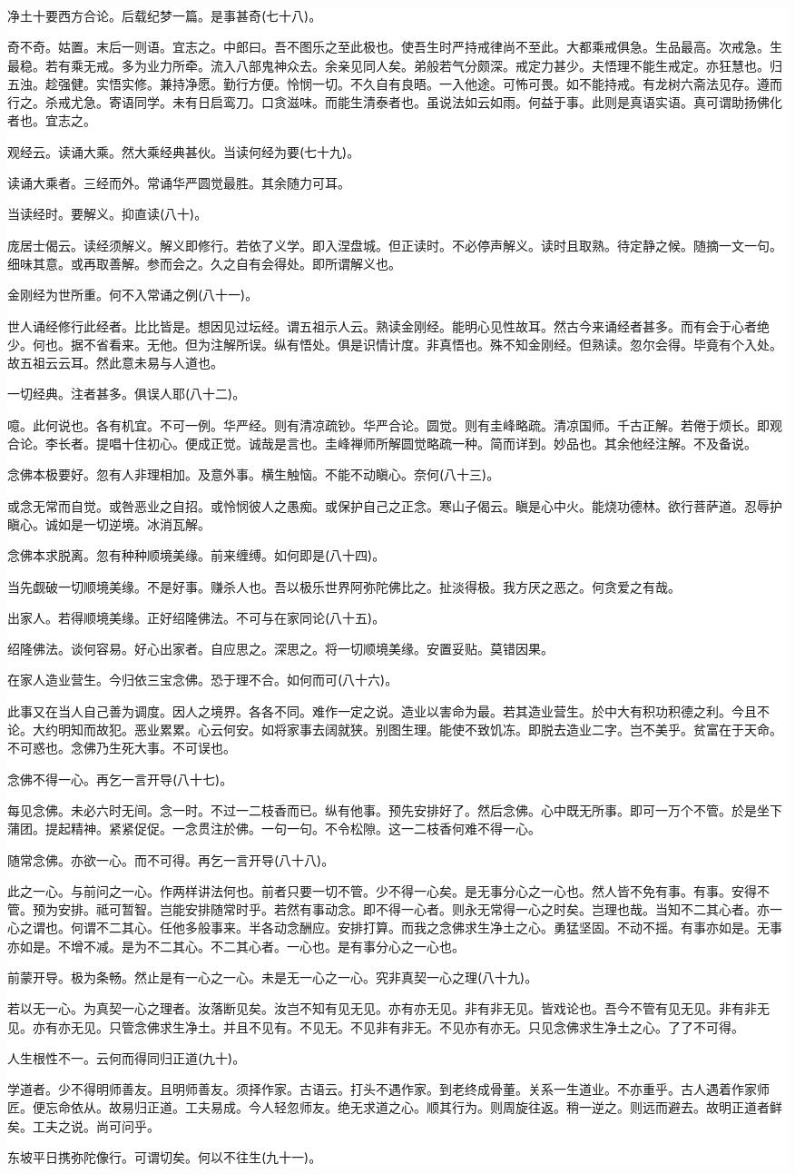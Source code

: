 净土十要西方合论。后载纪梦一篇。是事甚奇(七十八)。  

奇不奇。姑置。末后一则语。宜志之。中郎曰。吾不图乐之至此极也。使吾生时严持戒律尚不至此。大都乘戒俱急。生品最高。次戒急。生最稳。若有乘无戒。多为业力所牵。流入八部鬼神众去。余亲见同人矣。弟般若气分颇深。戒定力甚少。夫悟理不能生戒定。亦狂慧也。归五浊。趁强健。实悟实修。兼持净愿。勤行方便。怜悯一切。不久自有良晤。一入他途。可怖可畏。如不能持戒。有龙树六斋法见存。遵而行之。杀戒尤急。寄语同学。未有日启鸾刀。口贪滋味。而能生清泰者也。虽说法如云如雨。何益于事。此则是真语实语。真可谓助扬佛化者也。宜志之。  

观经云。读诵大乘。然大乘经典甚伙。当读何经为要(七十九)。  

读诵大乘者。三经而外。常诵华严圆觉最胜。其余随力可耳。  

当读经时。要解义。抑直读(八十)。  

庞居士偈云。读经须解义。解义即修行。若依了义学。即入涅盘城。但正读时。不必停声解义。读时且取熟。待定静之候。随摘一文一句。细味其意。或再取善解。参而会之。久之自有会得处。即所谓解义也。  

金刚经为世所重。何不入常诵之例(八十一)。  

世人诵经修行此经者。比比皆是。想因见过坛经。谓五祖示人云。熟读金刚经。能明心见性故耳。然古今来诵经者甚多。而有会于心者绝少。何也。据不省看来。无他。但为注解所误。纵有悟处。俱是识情计度。非真悟也。殊不知金刚经。但熟读。忽尔会得。毕竟有个入处。故五祖云云耳。然此意未易与人道也。  

一切经典。注者甚多。俱误人耶(八十二)。  

噫。此何说也。各有机宜。不可一例。华严经。则有清凉疏钞。华严合论。圆觉。则有圭峰略疏。清凉国师。千古正解。若倦于烦长。即观合论。李长者。提唱十住初心。便成正觉。诚哉是言也。圭峰禅师所解圆觉略疏一种。简而详到。妙品也。其余他经注解。不及备说。  

念佛本极要好。忽有人非理相加。及意外事。横生触恼。不能不动瞋心。奈何(八十三)。  

或念无常而自觉。或咎恶业之自招。或怜悯彼人之愚痴。或保护自己之正念。寒山子偈云。瞋是心中火。能烧功德林。欲行菩萨道。忍辱护瞋心。诚如是一切逆境。冰消瓦解。  

念佛本求脱离。忽有种种顺境美缘。前来缠缚。如何即是(八十四)。  

当先觑破一切顺境美缘。不是好事。赚杀人也。吾以极乐世界阿弥陀佛比之。扯淡得极。我方厌之恶之。何贪爱之有哉。  

出家人。若得顺境美缘。正好绍隆佛法。不可与在家同论(八十五)。  

绍隆佛法。谈何容易。好心出家者。自应思之。深思之。将一切顺境美缘。安置妥贴。莫错因果。  

在家人造业营生。今归依三宝念佛。恐于理不合。如何而可(八十六)。  

此事又在当人自己善为调度。因人之境界。各各不同。难作一定之说。造业以害命为最。若其造业营生。於中大有积功积德之利。今且不论。大约明知而故犯。恶业累累。心云何安。如将家事去阔就狭。别图生理。能使不致饥冻。即脱去造业二字。岂不美乎。贫富在于天命。不可惑也。念佛乃生死大事。不可误也。  

念佛不得一心。再乞一言开导(八十七)。  

每见念佛。未必六时无间。念一时。不过一二枝香而已。纵有他事。预先安排好了。然后念佛。心中既无所事。即可一万个不管。於是坐下蒲团。提起精神。紧紧促促。一念贯注於佛。一句一句。不令松隙。这一二枝香何难不得一心。  

随常念佛。亦欲一心。而不可得。再乞一言开导(八十八)。  

此之一心。与前问之一心。作两样讲法何也。前者只要一切不管。少不得一心矣。是无事分心之一心也。然人皆不免有事。有事。安得不管。预为安排。祗可暂智。岂能安排随常时乎。若然有事动念。即不得一心者。则永无常得一心之时矣。岂理也哉。当知不二其心者。亦一心之谓也。何谓不二其心。任他多般事来。半各动念酬应。安排打算。而我之念佛求生净土之心。勇猛坚固。不动不摇。有事亦如是。无事亦如是。不增不减。是为不二其心。不二其心者。一心也。是有事分心之一心也。  

前蒙开导。极为条畅。然止是有一心之一心。未是无一心之一心。究非真契一心之理(八十九)。  

若以无一心。为真契一心之理者。汝落断见矣。汝岂不知有见无见。亦有亦无见。非有非无见。皆戏论也。吾今不管有见无见。非有非无见。亦有亦无见。只管念佛求生净土。并且不见有。不见无。不见非有非无。不见亦有亦无。只见念佛求生净土之心。了了不可得。  

人生根性不一。云何而得同归正道(九十)。  

学道者。少不得明师善友。且明师善友。须择作家。古语云。打头不遇作家。到老终成骨董。关系一生道业。不亦重乎。古人遇着作家师匠。便忘命依从。故易归正道。工夫易成。今人轻忽师友。绝无求道之心。顺其行为。则周旋往返。稍一逆之。则远而避去。故明正道者鲜矣。工夫之说。尚可问乎。  

东坡平日携弥陀像行。可谓切矣。何以不往生(九十一)。  
